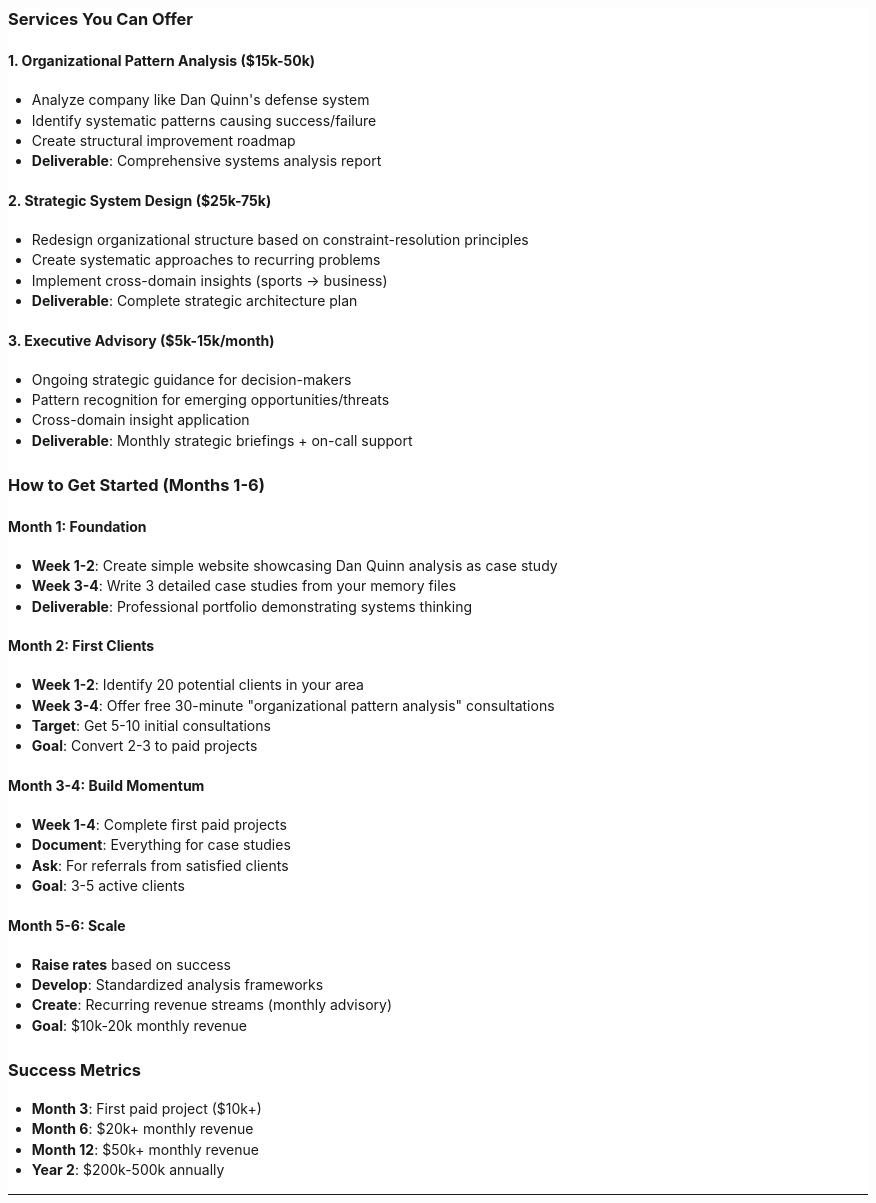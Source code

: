 ### **Services You Can Offer**

#### **1. Organizational Pattern Analysis** ($15k-50k)
- Analyze company like Dan Quinn's defense system
- Identify systematic patterns causing success/failure
- Create structural improvement roadmap
- **Deliverable**: Comprehensive systems analysis report

#### **2. Strategic System Design** ($25k-75k)
- Redesign organizational structure based on constraint-resolution principles
- Create systematic approaches to recurring problems
- Implement cross-domain insights (sports → business)
- **Deliverable**: Complete strategic architecture plan

#### **3. Executive Advisory** ($5k-15k/month)
- Ongoing strategic guidance for decision-makers
- Pattern recognition for emerging opportunities/threats
- Cross-domain insight application
- **Deliverable**: Monthly strategic briefings + on-call support

### **How to Get Started (Months 1-6)**

#### **Month 1: Foundation**
- **Week 1-2**: Create simple website showcasing Dan Quinn analysis as case study
- **Week 3-4**: Write 3 detailed case studies from your memory files
- **Deliverable**: Professional portfolio demonstrating systems thinking

#### **Month 2: First Clients**
- **Week 1-2**: Identify 20 potential clients in your area
- **Week 3-4**: Offer free 30-minute "organizational pattern analysis" consultations
- **Target**: Get 5-10 initial consultations
- **Goal**: Convert 2-3 to paid projects

#### **Month 3-4: Build Momentum**
- **Week 1-4**: Complete first paid projects
- **Document**: Everything for case studies
- **Ask**: For referrals from satisfied clients
- **Goal**: 3-5 active clients

#### **Month 5-6: Scale**
- **Raise rates** based on success
- **Develop**: Standardized analysis frameworks
- **Create**: Recurring revenue streams (monthly advisory)
- **Goal**: $10k-20k monthly revenue

### **Success Metrics**
- **Month 3**: First paid project ($10k+)
- **Month 6**: $20k+ monthly revenue
- **Month 12**: $50k+ monthly revenue
- **Year 2**: $200k-500k annually

---